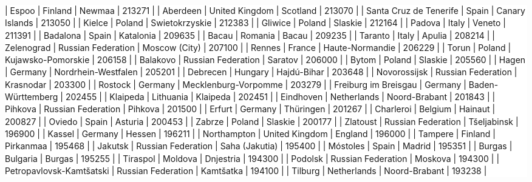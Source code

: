 |                             Espoo |                       Finland |               Newmaa |     213271 |
|                          Aberdeen |                United Kingdom |             Scotland |     213070 |
|            Santa Cruz de Tenerife |                         Spain |       Canary Islands |     213050 |
|                            Kielce |                        Poland |       Swietokrzyskie |     212383 |
|                           Gliwice |                        Poland |              Slaskie |     212164 |
|                            Padova |                         Italy |               Veneto |     211391 |
|                          Badalona |                         Spain |            Katalonia |     209635 |
|                             Bacau |                       Romania |                Bacau |     209235 |
|                           Taranto |                         Italy |               Apulia |     208214 |
|                        Zelenograd |            Russian Federation |        Moscow (City) |     207100 |
|                            Rennes |                        France |      Haute-Normandie |     206229 |
|                             Torun |                        Poland |   Kujawsko-Pomorskie |     206158 |
|                          Balakovo |            Russian Federation |              Saratov |     206000 |
|                             Bytom |                        Poland |              Slaskie |     205560 |
|                             Hagen |                       Germany |  Nordrhein-Westfalen |     205201 |
|                          Debrecen |                       Hungary |          Hajdú-Bihar |     203648 |
|                      Novorossijsk |            Russian Federation |            Krasnodar |     203300 |
|                           Rostock |                       Germany | Mecklenburg-Vorpomme |     203279 |
|              Freiburg im Breisgau |                       Germany |    Baden-Württemberg |     202455 |
|                          Klaipeda |                     Lithuania |             Klaipeda |     202451 |
|                         Eindhoven |                   Netherlands |        Noord-Brabant |     201843 |
|                           Pihkova |            Russian Federation |              Pihkova |     201500 |
|                            Erfurt |                       Germany |            Thüringen |     201267 |
|                         Charleroi |                       Belgium |              Hainaut |     200827 |
|                            Oviedo |                         Spain |              Asturia |     200453 |
|                            Zabrze |                        Poland |              Slaskie |     200177 |
|                          Zlatoust |            Russian Federation |          Tšeljabinsk |     196900 |
|                            Kassel |                       Germany |               Hessen |     196211 |
|                       Northampton |                United Kingdom |              England |     196000 |
|                           Tampere |                       Finland |            Pirkanmaa |     195468 |
|                           Jakutsk |            Russian Federation |       Saha (Jakutia) |     195400 |
|                          Móstoles |                         Spain |               Madrid |     195351 |
|                            Burgas |                      Bulgaria |               Burgas |     195255 |
|                          Tiraspol |                       Moldova |            Dnjestria |     194300 |
|                           Podolsk |            Russian Federation |              Moskova |     194300 |
|          Petropavlovsk-Kamtšatski |            Russian Federation |            Kamtšatka |     194100 |
|                           Tilburg |                   Netherlands |        Noord-Brabant |     193238 |